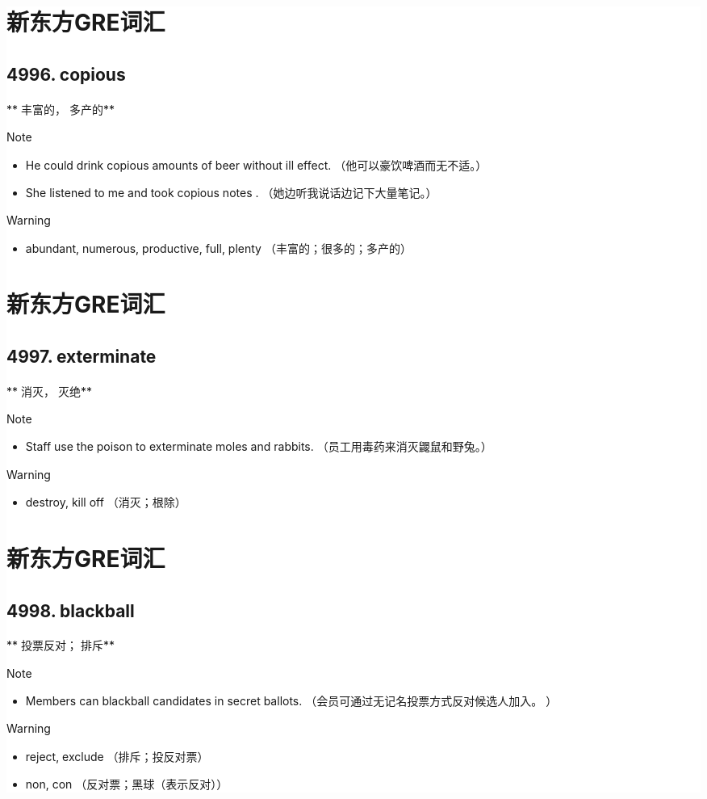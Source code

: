 # 新东方GRE词汇

## 4996. copious

** 丰富的， 多产的**

> [!NOTE]
>
> - He could drink copious amounts of beer without ill effect. （他可以豪饮啤酒而无不适。）
>
> - She listened to me and took copious notes . （她边听我说话边记下大量笔记。）
>

> [!WARNING]
>
> - abundant, numerous, productive, full, plenty （丰富的；很多的；多产的）
>

# 新东方GRE词汇

## 4997. exterminate

** 消灭， 灭绝**

> [!NOTE]
>
> - Staff use the poison to exterminate moles and rabbits. （员工用毒药来消灭鼹鼠和野兔。）
>

> [!WARNING]
>
> - destroy, kill off （消灭；根除）
>

# 新东方GRE词汇

## 4998. blackball

** 投票反对； 排斥**

> [!NOTE]
>
> - Members can blackball candidates in secret ballots. （会员可通过无记名投票方式反对候选人加入。 ）
>

> [!WARNING]
>
> - reject, exclude （排斥；投反对票）
>
> - non, con （反对票；黑球（表示反对））
>
